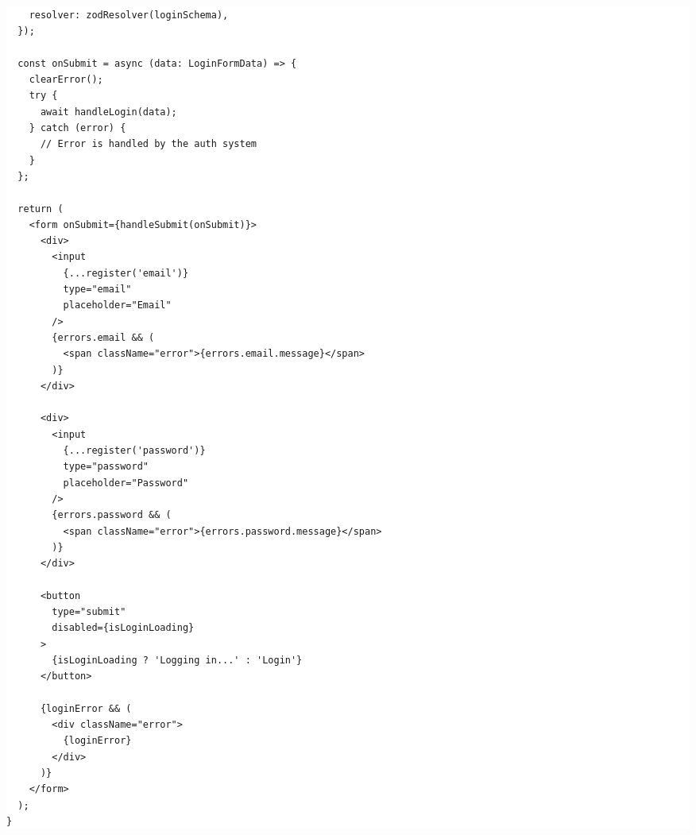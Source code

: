 ```tsx
    resolver: zodResolver(loginSchema),
  });

  const onSubmit = async (data: LoginFormData) => {
    clearError();
    try {
      await handleLogin(data);
    } catch (error) {
      // Error is handled by the auth system
    }
  };

  return (
    <form onSubmit={handleSubmit(onSubmit)}>
      <div>
        <input
          {...register('email')}
          type="email"
          placeholder="Email"
        />
        {errors.email && (
          <span className="error">{errors.email.message}</span>
        )}
      </div>

      <div>
        <input
          {...register('password')}
          type="password"
          placeholder="Password"
        />
        {errors.password && (
          <span className="error">{errors.password.message}</span>
        )}
      </div>

      <button
        type="submit"
        disabled={isLoginLoading}
      >
        {isLoginLoading ? 'Logging in...' : 'Login'}
      </button>

      {loginError && (
        <div className="error">
          {loginError}
        </div>
      )}
    </form>
  );
}
```
